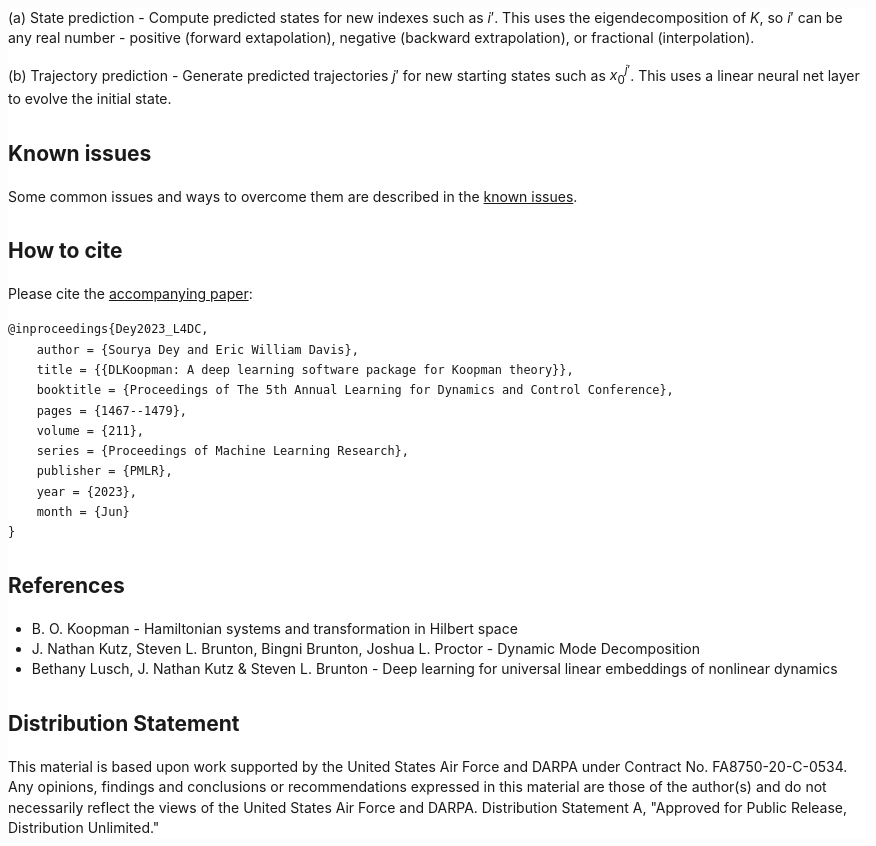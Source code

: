 (a) State prediction - Compute predicted states for new indexes such as $i'$. This uses the eigendecomposition of $K$, so $i'$ can be any real number - positive (forward extapolation), negative (backward extrapolation), or fractional (interpolation).

(b) Trajectory prediction - Generate predicted trajectories $j'$ for new starting states such as $x^{j'}_0$. This uses a linear neural net layer to evolve the initial state.


## Known issues
Some common issues and ways to overcome them are described in the [known issues](https://github.com/GaloisInc/dlkoopman/issues?q=is%3Aissue+is%3Aclosed+label%3Aknown-issue).


## How to cite
Please cite the [accompanying paper](https://proceedings.mlr.press/v211/dey23a.html):
```
@inproceedings{Dey2023_L4DC,
    author = {Sourya Dey and Eric William Davis},
    title = {{DLKoopman: A deep learning software package for Koopman theory}},
    booktitle = {Proceedings of The 5th Annual Learning for Dynamics and Control Conference},
    pages = {1467--1479},
    volume = {211},
    series = {Proceedings of Machine Learning Research},
    publisher = {PMLR},
    year = {2023},
    month = {Jun}
}
```


## References
- B. O. Koopman - Hamiltonian systems and transformation in Hilbert space
- J. Nathan Kutz, Steven L. Brunton, Bingni Brunton, Joshua L. Proctor - Dynamic Mode Decomposition
- Bethany Lusch, J. Nathan Kutz & Steven L. Brunton - Deep learning for universal linear embeddings of nonlinear dynamics


## Distribution Statement
This material is based upon work supported by the United States Air Force and DARPA under Contract No. FA8750-20-C-0534. Any opinions, findings and conclusions or recommendations expressed in this material are those of the author(s) and do not necessarily reflect the views of the United States Air Force and DARPA. Distribution Statement A, "Approved for Public Release, Distribution Unlimited."
